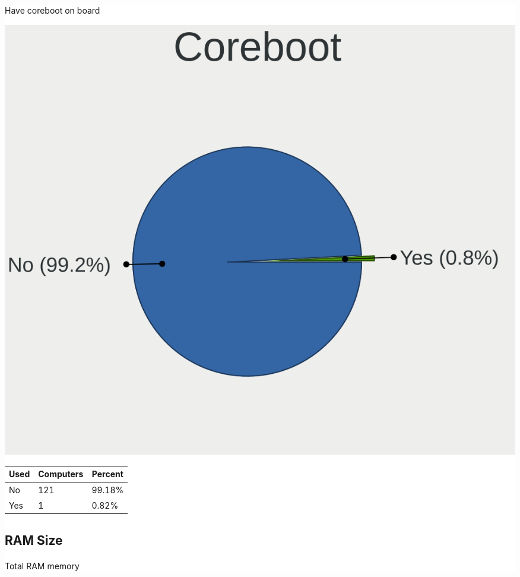 Have coreboot on board

![Coreboot](./images/pie_chart/node_coreboot.svg)


| Used | Computers | Percent |
|------|-----------|---------|
| No   | 121       | 99.18%  |
| Yes  | 1         | 0.82%   |

RAM Size
--------

Total RAM memory
